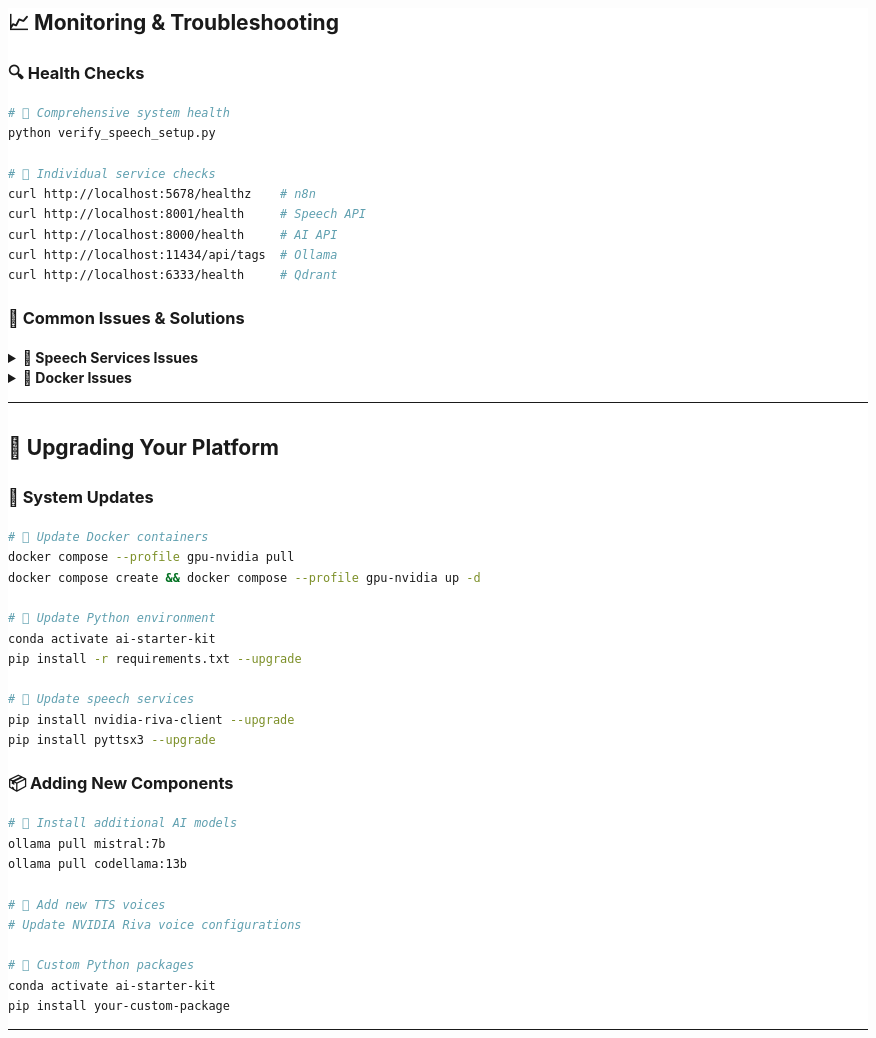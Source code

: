 
## 📈 **Monitoring & Troubleshooting**

### 🔍 **Health Checks**

```bash
# 🏥 Comprehensive system health
python verify_speech_setup.py

# 🎯 Individual service checks
curl http://localhost:5678/healthz    # n8n
curl http://localhost:8001/health     # Speech API
curl http://localhost:8000/health     # AI API
curl http://localhost:11434/api/tags  # Ollama
curl http://localhost:6333/health     # Qdrant
```

### 🐛 **Common Issues & Solutions**

<details><summary><b>🎤 Speech Services Issues</b></summary></details>

<details><summary><b>🐳 Docker Issues</b></summary></details>

---

## 🚀 **Upgrading Your Platform**

### 🔄 **System Updates**

```bash
# 🐳 Update Docker containers
docker compose --profile gpu-nvidia pull
docker compose create && docker compose --profile gpu-nvidia up -d

# 🐍 Update Python environment
conda activate ai-starter-kit
pip install -r requirements.txt --upgrade

# 🎤 Update speech services
pip install nvidia-riva-client --upgrade
pip install pyttsx3 --upgrade
```

### 📦 **Adding New Components**

```bash
# 🧠 Install additional AI models
ollama pull mistral:7b
ollama pull codellama:13b

# 🎤 Add new TTS voices
# Update NVIDIA Riva voice configurations

# 🔧 Custom Python packages
conda activate ai-starter-kit
pip install your-custom-package
```

---